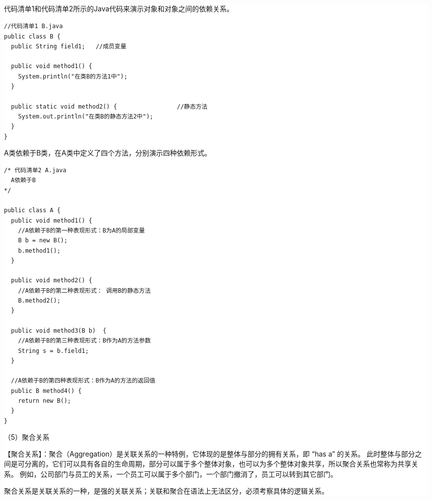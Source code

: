 
代码清单1和代码清单2所示的Java代码来演示对象和对象之间的依赖关系。
```
//代码清单1 B.java
public class B {
  public String field1;   //成员变量

  public void method1() {
    System.println("在类B的方法1中");
  }

  public static void method2() {                 //静态方法
    System.out.println("在类B的静态方法2中");
  }
}
```
A类依赖于B类，在A类中定义了四个方法，分别演示四种依赖形式。
```
/* 代码清单2 A.java
  A依赖于B
*/

public class A {
  public void method1() {
    //A依赖于B的第一种表现形式：B为A的局部变量
    B b = new B();
    b.method1();
  }

  public void method2() {
    //A依赖于B的第二种表现形式： 调用B的静态方法
    B.method2();
  }

  public void method3(B b)  {
    //A依赖于B的第三种表现形式：B作为A的方法参数
    String s = b.field1;
  }

  //A依赖于B的第四种表现形式：B作为A的方法的返回值
  public B method4() {
    return new B();
  }
}
```

（5）聚合关系

【聚合关系】：聚合（Aggregation）是关联关系的一种特例，它体现的是整体与部分的拥有关系，即 “has a” 的关系。
此时整体与部分之间是可分离的，它们可以具有各自的生命周期，部分可以属于多个整体对象，也可以为多个整体对象共享，所以聚合关系也常称为共享关系。
例如，公司部门与员工的关系，一个员工可以属于多个部门，一个部门撤消了，员工可以转到其它部门。

聚合关系是关联关系的一种，是强的关联关系；关联和聚合在语法上无法区分，必须考察具体的逻辑关系。
    